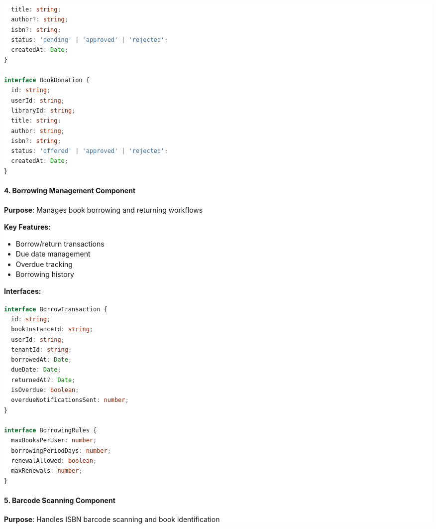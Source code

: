 ```typescript
  title: string;
  author?: string;
  isbn?: string;
  status: 'pending' | 'approved' | 'rejected';
  createdAt: Date;
}

interface BookDonation {
  id: string;
  userId: string;
  libraryId: string;
  title: string;
  author: string;
  isbn?: string;
  status: 'offered' | 'approved' | 'rejected';
  createdAt: Date;
}
```

#### 4. Borrowing Management Component
**Purpose**: Manages book borrowing and returning workflows

**Key Features:**
- Borrow/return transactions
- Due date management
- Overdue tracking
- Borrowing history

**Interfaces:**
```typescript
interface BorrowTransaction {
  id: string;
  bookInstanceId: string;
  userId: string;
  tenantId: string;
  borrowedAt: Date;
  dueDate: Date;
  returnedAt?: Date;
  isOverdue: boolean;
  overdueNotificationsSent: number;
}

interface BorrowingRules {
  maxBooksPerUser: number;
  borrowingPeriodDays: number;
  renewalAllowed: boolean;
  maxRenewals: number;
}
```

#### 5. Barcode Scanning Component
**Purpose**: Handles ISBN barcode scanning and book identification
